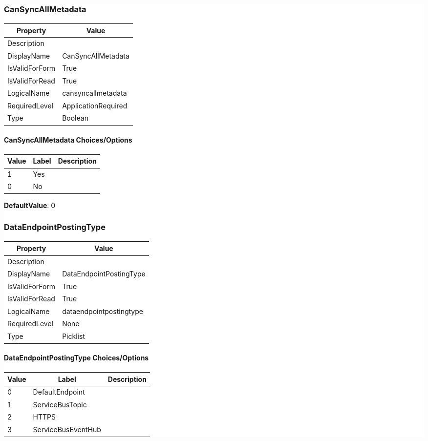 

### <a name="BKMK_CanSyncAllMetadata"></a> CanSyncAllMetadata

|Property|Value|
|--------|-----|
|Description||
|DisplayName|CanSyncAllMetadata|
|IsValidForForm|True|
|IsValidForRead|True|
|LogicalName|cansyncallmetadata|
|RequiredLevel|ApplicationRequired|
|Type|Boolean|

#### CanSyncAllMetadata Choices/Options

|Value|Label|Description|
|-----|-----|--------|
|1|Yes||
|0|No||

**DefaultValue**: 0



### <a name="BKMK_DataEndpointPostingType"></a> DataEndpointPostingType

|Property|Value|
|--------|-----|
|Description||
|DisplayName|DataEndpointPostingType|
|IsValidForForm|True|
|IsValidForRead|True|
|LogicalName|dataendpointpostingtype|
|RequiredLevel|None|
|Type|Picklist|

#### DataEndpointPostingType Choices/Options

|Value|Label|Description|
|-----|-----|--------|
|0|DefaultEndpoint||
|1|ServiceBusTopic||
|2|HTTPS||
|3|ServiceBusEventHub||
